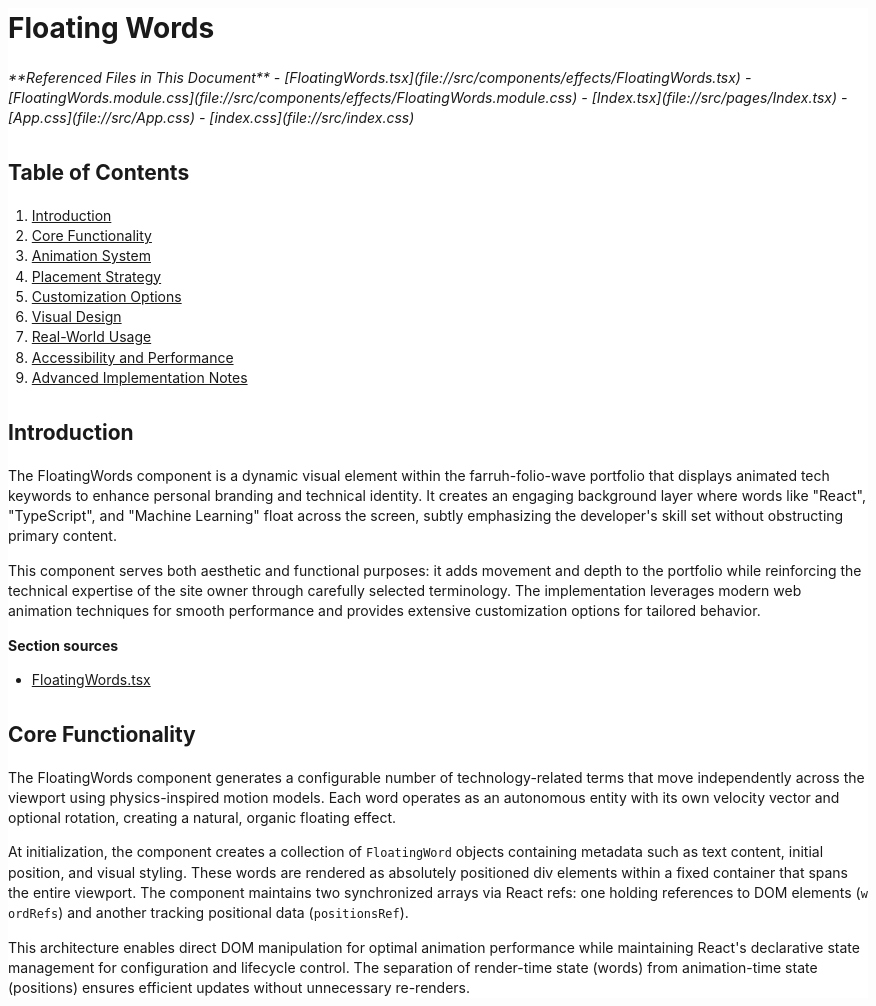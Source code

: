 # Floating Words

<cite>
**Referenced Files in This Document**   
- [FloatingWords.tsx](file://src/components/effects/FloatingWords.tsx)
- [FloatingWords.module.css](file://src/components/effects/FloatingWords.module.css)
- [Index.tsx](file://src/pages/Index.tsx)
- [App.css](file://src/App.css)
- [index.css](file://src/index.css)
</cite>

## Table of Contents
1. [Introduction](#introduction)
2. [Core Functionality](#core-functionality)
3. [Animation System](#animation-system)
4. [Placement Strategy](#placement-strategy)
5. [Customization Options](#customization-options)
6. [Visual Design](#visual-design)
7. [Real-World Usage](#real-world-usage)
8. [Accessibility and Performance](#accessibility-and-performance)
9. [Advanced Implementation Notes](#advanced-implementation-notes)

## Introduction

The FloatingWords component is a dynamic visual element within the farruh-folio-wave portfolio that displays animated tech keywords to enhance personal branding and technical identity. It creates an engaging background layer where words like "React", "TypeScript", and "Machine Learning" float across the screen, subtly emphasizing the developer's skill set without obstructing primary content.

This component serves both aesthetic and functional purposes: it adds movement and depth to the portfolio while reinforcing the technical expertise of the site owner through carefully selected terminology. The implementation leverages modern web animation techniques for smooth performance and provides extensive customization options for tailored behavior.

**Section sources**
- [FloatingWords.tsx](file://src/components/effects/FloatingWords.tsx#L0-L192)

## Core Functionality

The FloatingWords component generates a configurable number of technology-related terms that move independently across the viewport using physics-inspired motion models. Each word operates as an autonomous entity with its own velocity vector and optional rotation, creating a natural, organic floating effect.

At initialization, the component creates a collection of `FloatingWord` objects containing metadata such as text content, initial position, and visual styling. These words are rendered as absolutely positioned div elements within a fixed container that spans the entire viewport. The component maintains two synchronized arrays via React refs: one holding references to DOM elements (`wordRefs`) and another tracking positional data (`positionsRef`).

This architecture enables direct DOM manipulation for optimal animation performance while maintaining React's declarative state management for configuration and lifecycle control. The separation of render-time state (words) from animation-time state (positions) ensures efficient updates without unnecessary re-renders.
